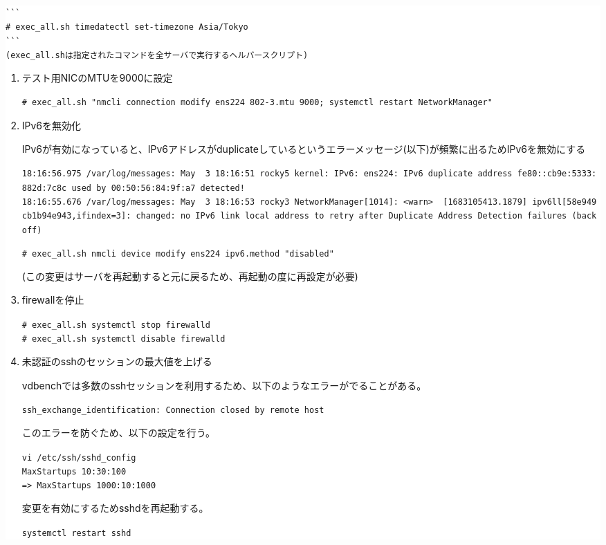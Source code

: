     ```
    # exec_all.sh timedatectl set-timezone Asia/Tokyo
    ```
    (exec_all.shは指定されたコマンドを全サーバで実行するヘルパースクリプト)

1. テスト用NICのMTUを9000に設定

    ```
    # exec_all.sh "nmcli connection modify ens224 802-3.mtu 9000; systemctl restart NetworkManager"
    ```

1. IPv6を無効化

    IPv6が有効になっていると、IPv6アドレスがduplicateしているというエラーメッセージ(以下)が頻繁に出るためIPv6を無効にする

    ```
    18:16:56.975 /var/log/messages: May  3 18:16:51 rocky5 kernel: IPv6: ens224: IPv6 duplicate address fe80::cb9e:5333:882d:7c8c used by 00:50:56:84:9f:a7 detected!
    18:16:55.676 /var/log/messages: May  3 18:16:53 rocky3 NetworkManager[1014]: <warn>  [1683105413.1879] ipv6ll[58e949cb1b94e943,ifindex=3]: changed: no IPv6 link local address to retry after Duplicate Address Detection failures (back off)
    ```

    ```
    # exec_all.sh nmcli device modify ens224 ipv6.method "disabled"
    ```
    (この変更はサーバを再起動すると元に戻るため、再起動の度に再設定が必要)

1. firewallを停止

    ```
    # exec_all.sh systemctl stop firewalld
    # exec_all.sh systemctl disable firewalld
    ```

1. 未認証のsshのセッションの最大値を上げる

    vdbenchでは多数のsshセッションを利用するため、以下のようなエラーがでることがある。
    ```
    ssh_exchange_identification: Connection closed by remote host
    ```
    このエラーを防ぐため、以下の設定を行う。
    ```
    vi /etc/ssh/sshd_config
    MaxStartups 10:30:100
    => MaxStartups 1000:10:1000
    ```
    変更を有効にするためsshdを再起動する。
    ```
    systemctl restart sshd
    ```
